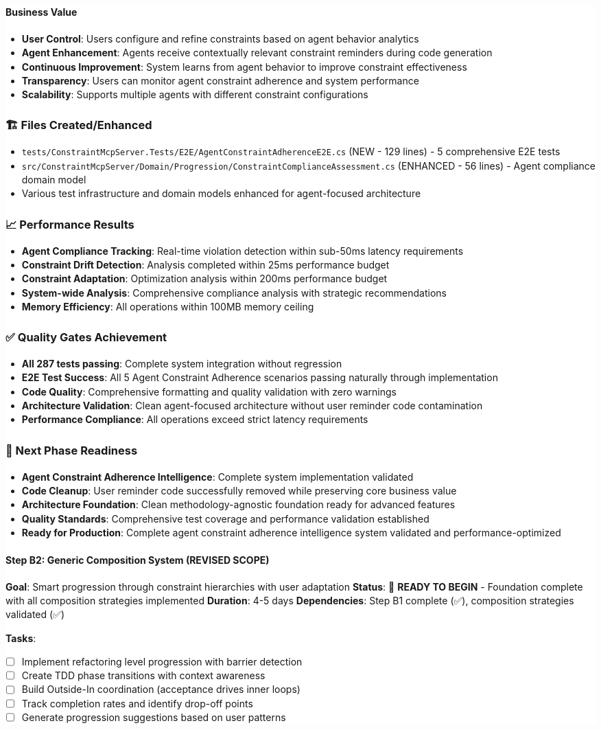 #### Business Value
- **User Control**: Users configure and refine constraints based on agent behavior analytics
- **Agent Enhancement**: Agents receive contextually relevant constraint reminders during code generation
- **Continuous Improvement**: System learns from agent behavior to improve constraint effectiveness
- **Transparency**: Users can monitor agent constraint adherence and system performance
- **Scalability**: Supports multiple agents with different constraint configurations

### 🏗️ Files Created/Enhanced
- `tests/ConstraintMcpServer.Tests/E2E/AgentConstraintAdherenceE2E.cs` (NEW - 129 lines) - 5 comprehensive E2E tests
- `src/ConstraintMcpServer/Domain/Progression/ConstraintComplianceAssessment.cs` (ENHANCED - 56 lines) - Agent compliance domain model
- Various test infrastructure and domain models enhanced for agent-focused architecture

### 📈 Performance Results
- **Agent Compliance Tracking**: Real-time violation detection within sub-50ms latency requirements
- **Constraint Drift Detection**: Analysis completed within 25ms performance budget  
- **Constraint Adaptation**: Optimization analysis within 200ms performance budget
- **System-wide Analysis**: Comprehensive compliance analysis with strategic recommendations
- **Memory Efficiency**: All operations within 100MB memory ceiling

### ✅ Quality Gates Achievement
- **All 287 tests passing**: Complete system integration without regression
- **E2E Test Success**: All 5 Agent Constraint Adherence scenarios passing naturally through implementation
- **Code Quality**: Comprehensive formatting and quality validation with zero warnings
- **Architecture Validation**: Clean agent-focused architecture without user reminder code contamination
- **Performance Compliance**: All operations exceed strict latency requirements

### 🚀 Next Phase Readiness
- **Agent Constraint Adherence Intelligence**: Complete system implementation validated
- **Code Cleanup**: User reminder code successfully removed while preserving core business value
- **Architecture Foundation**: Clean methodology-agnostic foundation ready for advanced features
- **Quality Standards**: Comprehensive test coverage and performance validation established
- **Ready for Production**: Complete agent constraint adherence intelligence system validated and performance-optimized

#### Step B2: Generic Composition System (REVISED SCOPE)
**Goal**: Smart progression through constraint hierarchies with user adaptation
**Status**: 🎯 **READY TO BEGIN** - Foundation complete with all composition strategies implemented
**Duration**: 4-5 days
**Dependencies**: Step B1 complete (✅), composition strategies validated (✅)

**Tasks**:
- [ ] Implement refactoring level progression with barrier detection
- [ ] Create TDD phase transitions with context awareness
- [ ] Build Outside-In coordination (acceptance drives inner loops)
- [ ] Track completion rates and identify drop-off points
- [ ] Generate progression suggestions based on user patterns
